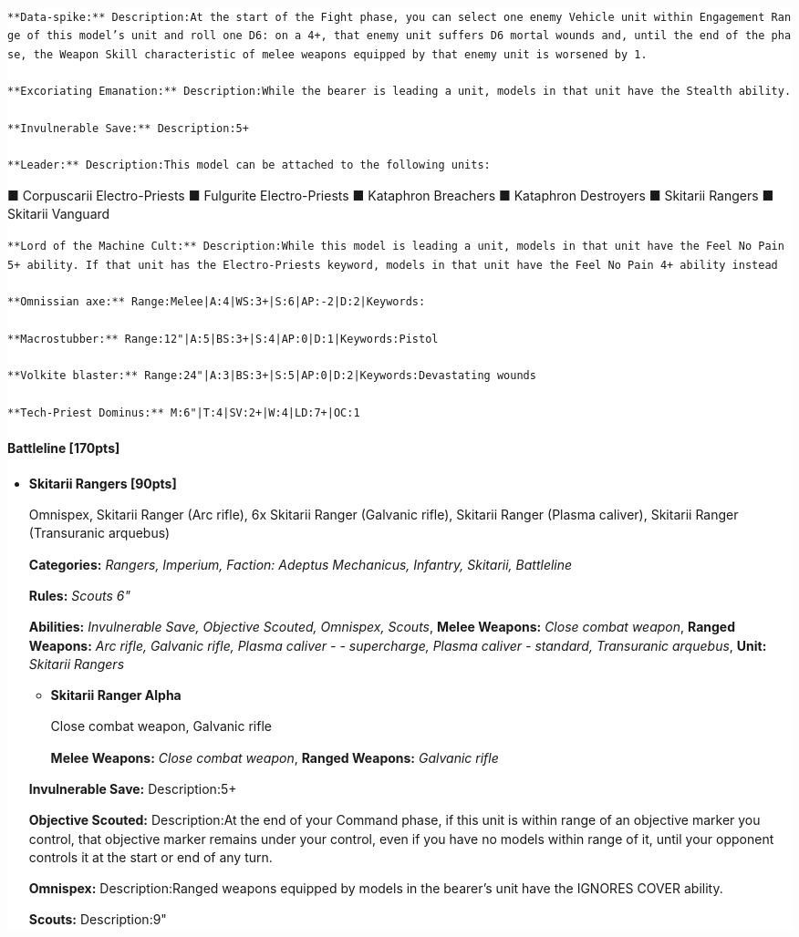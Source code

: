     **Data-spike:** Description:At the start of the Fight phase, you can select one enemy Vehicle unit within Engagement Range of this model’s unit and roll one D6: on a 4+, that enemy unit suffers D6 mortal wounds and, until the end of the phase, the Weapon Skill characteristic of melee weapons equipped by that enemy unit is worsened by 1.

    **Excoriating Emanation:** Description:While the bearer is leading a unit, models in that unit have the Stealth ability.

    **Invulnerable Save:** Description:5+

    **Leader:** Description:This model can be attached to the following units:
■ Corpuscarii Electro-Priests
■ Fulgurite Electro-Priests
■ Kataphron Breachers
■ Kataphron Destroyers
■ Skitarii Rangers
■ Skitarii Vanguard

    **Lord of the Machine Cult:** Description:While this model is leading a unit, models in that unit have the Feel No Pain 5+ ability. If that unit has the Electro-Priests keyword, models in that unit have the Feel No Pain 4+ ability instead

    **Omnissian axe:** Range:Melee|A:4|WS:3+|S:6|AP:-2|D:2|Keywords:

    **Macrostubber:** Range:12"|A:5|BS:3+|S:4|AP:0|D:1|Keywords:Pistol

    **Volkite blaster:** Range:24"|A:3|BS:3+|S:5|AP:0|D:2|Keywords:Devastating wounds

    **Tech-Priest Dominus:** M:6"|T:4|SV:2+|W:4|LD:7+|OC:1

#### Battleline [170pts] ####
* **Skitarii Rangers [90pts]**

    Omnispex, Skitarii Ranger (Arc rifle), 6x Skitarii Ranger (Galvanic rifle), Skitarii Ranger (Plasma caliver), Skitarii Ranger (Transuranic arquebus)

    **Categories:** *Rangers, Imperium, Faction: Adeptus Mechanicus, Infantry, Skitarii, Battleline*

    **Rules:** *Scouts 6"*

    **Abilities:** *Invulnerable Save, Objective Scouted, Omnispex, Scouts*, **Melee Weapons:** *Close combat weapon*, **Ranged Weapons:** *Arc rifle, Galvanic rifle, Plasma caliver -  - supercharge, Plasma caliver - standard, Transuranic arquebus*, **Unit:** *Skitarii Rangers*
    * **Skitarii Ranger Alpha**

        Close combat weapon, Galvanic rifle

        **Melee Weapons:** *Close combat weapon*, **Ranged Weapons:** *Galvanic rifle*

    **Invulnerable Save:** Description:5+

    **Objective Scouted:** Description:At the end of your Command phase, if this unit is within range of an objective marker you control, that objective marker remains under your control, even if you have no models within range of it, until your opponent controls it at the start or end of any turn.

    **Omnispex:** Description:Ranged weapons equipped by models in the bearer’s unit have the IGNORES COVER ability.

    **Scouts:** Description:9"
